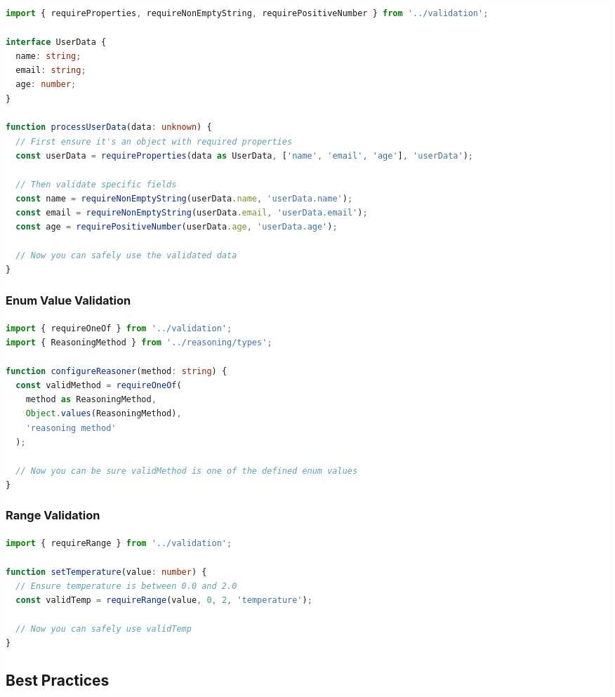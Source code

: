 ```typescript
import { requireProperties, requireNonEmptyString, requirePositiveNumber } from '../validation';

interface UserData {
  name: string;
  email: string;
  age: number;
}

function processUserData(data: unknown) {
  // First ensure it's an object with required properties
  const userData = requireProperties(data as UserData, ['name', 'email', 'age'], 'userData');
  
  // Then validate specific fields
  const name = requireNonEmptyString(userData.name, 'userData.name');
  const email = requireNonEmptyString(userData.email, 'userData.email');
  const age = requirePositiveNumber(userData.age, 'userData.age');
  
  // Now you can safely use the validated data
}
```

### Enum Value Validation

```typescript
import { requireOneOf } from '../validation';
import { ReasoningMethod } from '../reasoning/types';

function configureReasoner(method: string) {
  const validMethod = requireOneOf(
    method as ReasoningMethod,
    Object.values(ReasoningMethod),
    'reasoning method'
  );
  
  // Now you can be sure validMethod is one of the defined enum values
}
```

### Range Validation

```typescript
import { requireRange } from '../validation';

function setTemperature(value: number) {
  // Ensure temperature is between 0.0 and 2.0
  const validTemp = requireRange(value, 0, 2, 'temperature');
  
  // Now you can safely use validTemp
}
```

## Best Practices
